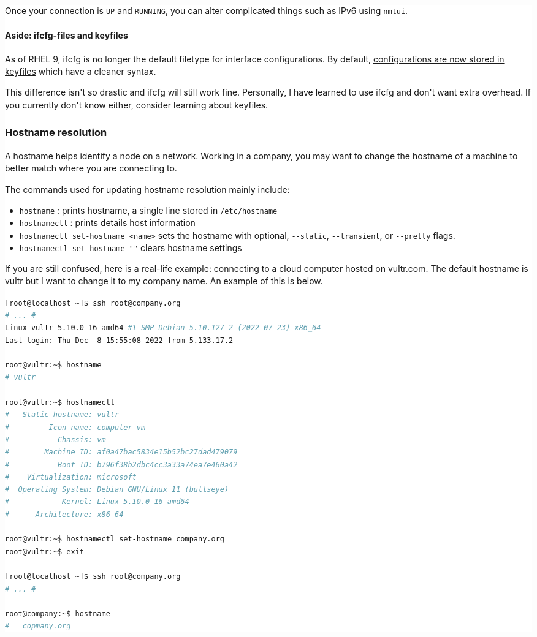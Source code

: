Once your connection is `UP` and `RUNNING`, you can alter complicated things such as IPv6 using `nmtui`. 

#### Aside: ifcfg-files and keyfiles
As of RHEL 9, ifcfg is no longer the default filetype for interface configurations. By default, [configurations are now stored in keyfiles](https://www.redhat.com/en/blog/rhel-9-networking-say-goodbye-ifcfg-files-and-hello-keyfiles) which have a cleaner syntax. 

This difference isn't so drastic and ifcfg will still work fine. Personally, I have learned to use ifcfg and don't want extra overhead. If you currently don't know either, consider learning about keyfiles.


### Hostname resolution
A hostname helps identify a node on a network. 
Working in a company, you may want to change the hostname of a machine to better match where you are connecting to. 

The commands used for updating hostname resolution mainly include:

- `hostname` : prints hostname, a single line stored in `/etc/hostname`
- `hostnamectl` : prints details host information
- `hostnamectl set-hostname <name>` sets the hostname with optional, `--static`, `--transient`, or `--pretty` flags. 
- `hostnamectl set-hostname ""` clears hostname settings

If you are still confused, here is a real-life example: connecting to a cloud computer hosted on [vultr.com](https://www.vultr.com/). The default hostname is vultr but I want to change it to my company name. An example of this is below. 

```bash
[root@localhost ~]$ ssh root@company.org
# ... # 
Linux vultr 5.10.0-16-amd64 #1 SMP Debian 5.10.127-2 (2022-07-23) x86_64
Last login: Thu Dec  8 15:55:08 2022 from 5.133.17.2

root@vultr:~$ hostname
# vultr

root@vultr:~$ hostnamectl
#   Static hostname: vultr
#         Icon name: computer-vm
#           Chassis: vm
#        Machine ID: af0a47bac5834e15b52bc27dad479079
#           Boot ID: b796f38b2dbc4cc3a33a74ea7e460a42
#    Virtualization: microsoft
#  Operating System: Debian GNU/Linux 11 (bullseye)
#            Kernel: Linux 5.10.0-16-amd64
#      Architecture: x86-64

root@vultr:~$ hostnamectl set-hostname company.org
root@vultr:~$ exit

[root@localhost ~]$ ssh root@company.org
# ... #

root@company:~$ hostname
#   copmany.org
```
